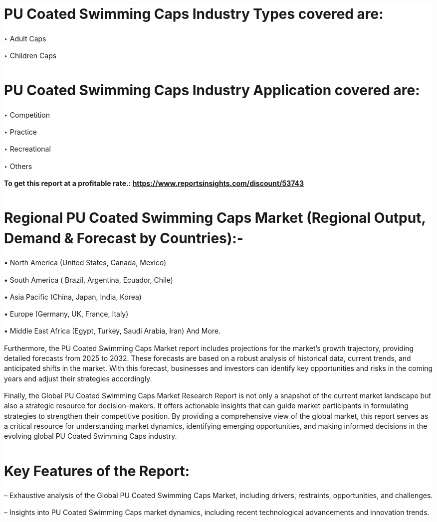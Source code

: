 # <strong>PU Coated Swimming Caps Industry Types covered are:</strong>

‣ Adult Caps

‣ Children Caps

# <strong>PU Coated Swimming Caps Industry Application covered are:</strong>

‣ Competition

‣ Practice

‣ Recreational

‣ Others

<strong>To get this report at a profitable rate.: <a href=https://www.reportsinsights.com/discount/53743>https://www.reportsinsights.com/discount/53743</a></strong>

# <strong>Regional PU Coated Swimming Caps Market (Regional Output, Demand &amp; Forecast by Countries):-</strong>

• North America (United States, Canada, Mexico)

• South America ( Brazil, Argentina, Ecuador, Chile)

• Asia Pacific (China, Japan, India, Korea)

• Europe (Germany, UK, France, Italy)

• Middle East Africa (Egypt, Turkey, Saudi Arabia, Iran) And More.

Furthermore, the PU Coated Swimming Caps Market report includes projections for the market’s growth trajectory, providing detailed forecasts from 2025 to 2032. These forecasts are based on a robust analysis of historical data, current trends, and anticipated shifts in the market. With this forecast, businesses and investors can identify key opportunities and risks in the coming years and adjust their strategies accordingly.

Finally, the Global PU Coated Swimming Caps Market Research Report is not only a snapshot of the current market landscape but also a strategic resource for decision-makers. It offers actionable insights that can guide market participants in formulating strategies to strengthen their competitive position. By providing a comprehensive view of the global market, this report serves as a critical resource for understanding market dynamics, identifying emerging opportunities, and making informed decisions in the evolving global PU Coated Swimming Caps industry.

# <strong>Key Features of the Report:</strong>

– Exhaustive analysis of the Global PU Coated Swimming Caps Market, including drivers, restraints, opportunities, and challenges.

– Insights into PU Coated Swimming Caps market dynamics, including recent technological advancements and innovation trends.
